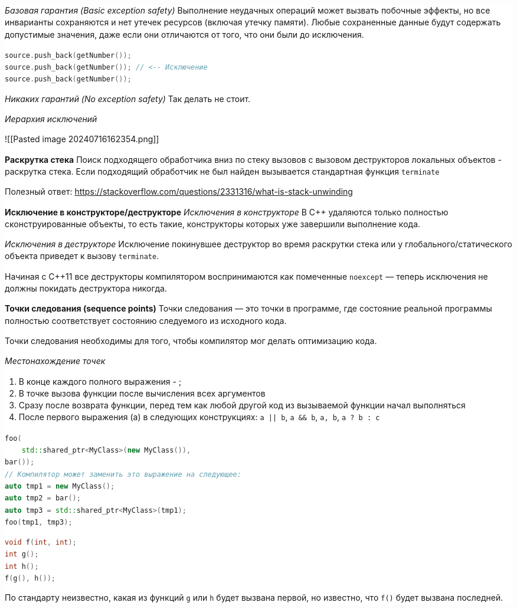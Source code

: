 *Базовая гарантия (Basic exception safety)*
Выполнение неудачных операций может вызвать побочные эффекты, но все инварианты сохраняются и нет утечек ресурсов (включая утечку памяти). Любые сохраненные данные будут содержать допустимые значения, даже если они отличаются от того, что они были до исключения.

```cpp
source.push_back(getNumber());
source.push_back(getNumber()); // <-- Исключение
source.push_back(getNumber());
```

*Никаких гарантий (No exception safety)*
Так делать не стоит.

*Иерархия исключений*

![[Pasted image 20240716162354.png]]

**Раскрутка стека**
Поиск подходящего обработчика вниз по стеку вызовов с вызовом деструкторов локальных объектов - раскрутка стека. Если подходящий обработчик не был найден вызывается стандартная функция `terminate`

Полезный ответ: https://stackoverflow.com/questions/2331316/what-is-stack-unwinding

**Исключение в конструкторе/деструкторе**
*Исключения в конструкторе*
В C++ удаляются только полностью сконструированные объекты, то есть такие, конструкторы которых уже завершили выполнение кода.

*Исключения в деструкторе*
Исключение покинувшее деструктор во время раскрутки стека или у глобального/статического объекта приведет к вызову `terminate`.

Начиная с С++11 все деструкторы компилятором воспринимаются как помеченные `noexcept` — теперь исключения не должны покидать деструктора никогда.

**Точки следования (sequence points)**
Точки следования — это точки в программе, где состояние реальной программы полностью соответствует состоянию следуемого из исходного кода.

Точки следования необходимы для того, чтобы компилятор мог делать оптимизацию кода.

*Местонахождение точек*
1. В конце каждого полного выражения - ;
2. В точке вызова функции после вычисления всех аргументов
3. Сразу после возврата функции, перед тем как любой другой код из вызываемой функции начал выполняться
4. После первого выражения (а) в следующих конструкциях: `a || b`, `a && b`, `a, b`, `a ? b : c`

```cpp
foo(
    std::shared_ptr<MyClass>(new MyClass()),
bar());
// Компилятор может заменить это выражение на следующее:
auto tmp1 = new MyClass();
auto tmp2 = bar();
auto tmp3 = std::shared_ptr<MyClass>(tmp1);
foo(tmp1, tmp3);
```

```cpp
void f(int, int);
int g();
int h();
f(g(), h());
```

По cтандарту неизвестно, какая из функций `g` или `h` будет вызвана первой, но известно, что `f()` будет вызвана последней.